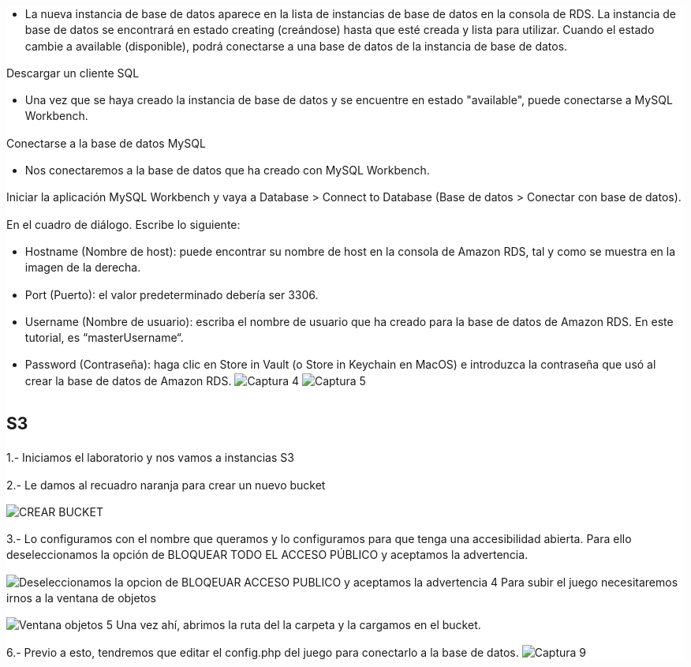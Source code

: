 - La nueva instancia de base de datos aparece en la lista de instancias de base de datos en la consola de RDS. La instancia de base de datos se encontrará en estado creating (creándose) hasta que esté creada y lista para utilizar.  Cuando el estado cambie a available (disponible), podrá conectarse a una base de datos de la instancia de base de datos. 

Descargar un cliente SQL

- Una vez que se haya creado la instancia de base de datos y se encuentre en estado "available", puede conectarse a MySQL Workbench.

Conectarse a la base de datos MySQL

- Nos conectaremos a la base de datos que ha creado con MySQL Workbench.

Iniciar la aplicación MySQL Workbench y vaya a Database > Connect to Database (Base de datos > Conectar con base de datos).

En el cuadro de diálogo.  Escribe lo siguiente:

- Hostname (Nombre de host): puede encontrar su nombre de host en la consola de Amazon RDS, tal y como se muestra en la imagen de la derecha.  

- Port (Puerto): el valor predeterminado debería ser 3306.

- Username (Nombre de usuario): escriba el nombre de usuario que ha creado para la base de datos de Amazon RDS.  En este tutorial, es “masterUsername“.

- Password (Contraseña): haga clic en Store in Vault (o Store in Keychain en MacOS) e introduzca la contraseña que usó al crear la base de datos de Amazon RDS.
![Captura 4](./img/Captura4.png)
![Captura 5](./img/Captura5.png)

## S3 

 1.-  Iniciamos el laboratorio y nos vamos a instancias S3 

2.-  Le damos al recuadro naranja para crear un nuevo bucket

 ![CREAR BUCKET](./img/Captura6.jpeg)


3.- Lo configuramos con el nombre que queramos y lo configuramos para que tenga una accesibilidad abierta. Para ello deseleccionamos la opción de BLOQUEAR TODO EL ACCESO PÚBLICO y aceptamos la advertencia. 
    
    
![Deseleccionamos la opcion de BLOQEUAR ACCESO PUBLICO y aceptamos la advertencia](./img/Captura7.jpeg)
4 Para subir el juego necesitaremos irnos a la ventana de objetos

![Ventana objetos](./img/Captura8.jpeg)
5 Una vez ahí, abrimos la ruta del la carpeta y la cargamos en el bucket. 

6.- Previo a esto, tendremos que editar el config.php del juego para conectarlo a la base de datos. 
    ![Captura 9](./img/Captura9.jpeg)